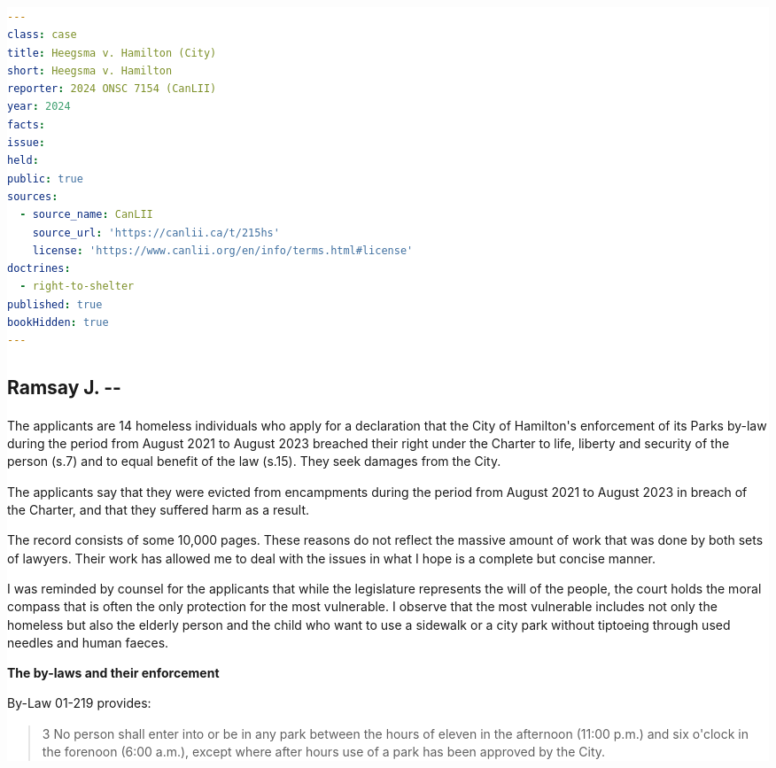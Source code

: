 ```yaml
---
class: case
title: Heegsma v. Hamilton (City)
short: Heegsma v. Hamilton 
reporter: 2024 ONSC 7154 (CanLII)
year: 2024
facts: 
issue: 
held: 
public: true
sources:
  - source_name: CanLII
    source_url: 'https://canlii.ca/t/215hs'
    license: 'https://www.canlii.org/en/info/terms.html#license'
doctrines:
  - right-to-shelter
published: true
bookHidden: true
---
```


## Ramsay J. --

The applicants are 14 homeless individuals who apply for a
declaration that the City of Hamilton's enforcement of its Parks by-law
during the period from August 2021 to August 2023 breached their right
under the Charter to life, liberty and security of the person (s.7) and
to equal benefit of the law (s.15). They seek damages from the City.

The applicants say that they were evicted from encampments during
the period from August 2021 to August 2023 in breach of the Charter, and
that they suffered harm as a result.

The record consists of some 10,000 pages. These reasons do not
reflect the massive amount of work that was done by both sets of
lawyers. Their work has allowed me to deal with the issues in what I
hope is a complete but concise manner.

I was reminded by counsel for the applicants that while the
legislature represents the will of the people, the court holds the moral
compass that is often the only protection for the most vulnerable. I
observe that the most vulnerable includes not only the homeless but also
the elderly person and the child who want to use a sidewalk or a city
park without tiptoeing through used needles and human faeces.

**The by-laws and their enforcement**

By-Law 01-219 provides:

> 3 No person shall enter into or be in any park between the hours of
eleven in the afternoon (11:00 p.m.) and six o'clock in the forenoon
(6:00 a.m.), except where after hours use of a park has been approved by
the City.
